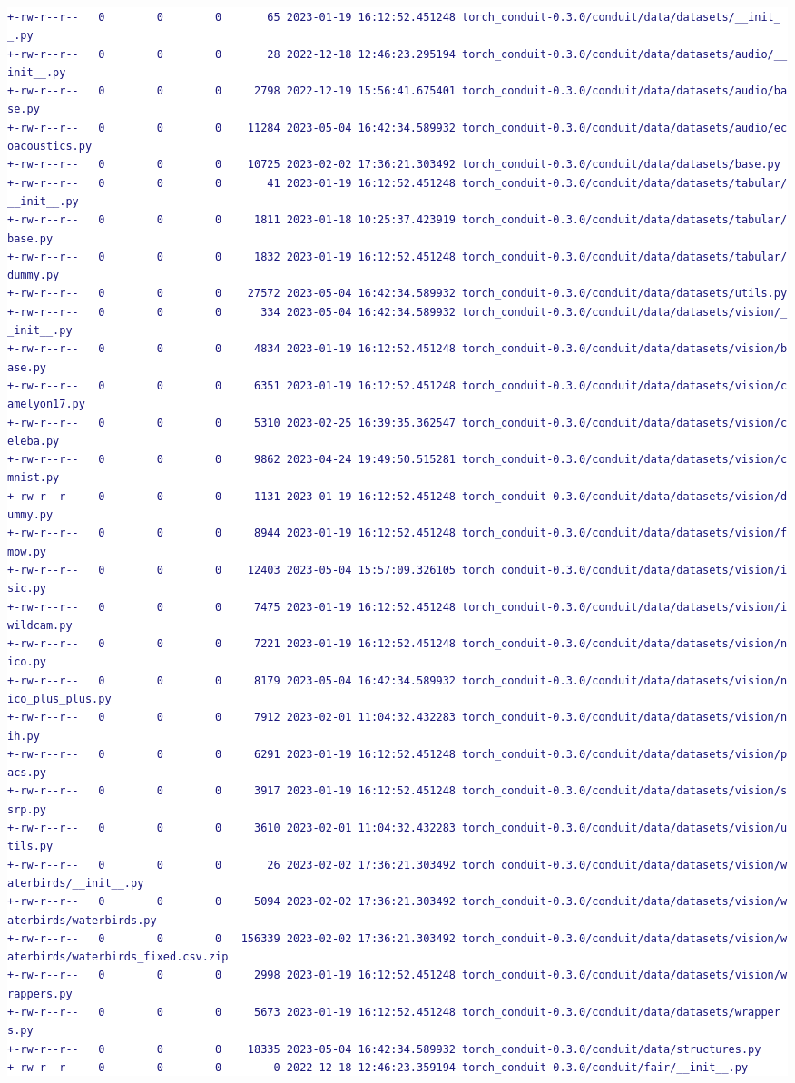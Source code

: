 ```diff
+-rw-r--r--   0        0        0       65 2023-01-19 16:12:52.451248 torch_conduit-0.3.0/conduit/data/datasets/__init__.py
+-rw-r--r--   0        0        0       28 2022-12-18 12:46:23.295194 torch_conduit-0.3.0/conduit/data/datasets/audio/__init__.py
+-rw-r--r--   0        0        0     2798 2022-12-19 15:56:41.675401 torch_conduit-0.3.0/conduit/data/datasets/audio/base.py
+-rw-r--r--   0        0        0    11284 2023-05-04 16:42:34.589932 torch_conduit-0.3.0/conduit/data/datasets/audio/ecoacoustics.py
+-rw-r--r--   0        0        0    10725 2023-02-02 17:36:21.303492 torch_conduit-0.3.0/conduit/data/datasets/base.py
+-rw-r--r--   0        0        0       41 2023-01-19 16:12:52.451248 torch_conduit-0.3.0/conduit/data/datasets/tabular/__init__.py
+-rw-r--r--   0        0        0     1811 2023-01-18 10:25:37.423919 torch_conduit-0.3.0/conduit/data/datasets/tabular/base.py
+-rw-r--r--   0        0        0     1832 2023-01-19 16:12:52.451248 torch_conduit-0.3.0/conduit/data/datasets/tabular/dummy.py
+-rw-r--r--   0        0        0    27572 2023-05-04 16:42:34.589932 torch_conduit-0.3.0/conduit/data/datasets/utils.py
+-rw-r--r--   0        0        0      334 2023-05-04 16:42:34.589932 torch_conduit-0.3.0/conduit/data/datasets/vision/__init__.py
+-rw-r--r--   0        0        0     4834 2023-01-19 16:12:52.451248 torch_conduit-0.3.0/conduit/data/datasets/vision/base.py
+-rw-r--r--   0        0        0     6351 2023-01-19 16:12:52.451248 torch_conduit-0.3.0/conduit/data/datasets/vision/camelyon17.py
+-rw-r--r--   0        0        0     5310 2023-02-25 16:39:35.362547 torch_conduit-0.3.0/conduit/data/datasets/vision/celeba.py
+-rw-r--r--   0        0        0     9862 2023-04-24 19:49:50.515281 torch_conduit-0.3.0/conduit/data/datasets/vision/cmnist.py
+-rw-r--r--   0        0        0     1131 2023-01-19 16:12:52.451248 torch_conduit-0.3.0/conduit/data/datasets/vision/dummy.py
+-rw-r--r--   0        0        0     8944 2023-01-19 16:12:52.451248 torch_conduit-0.3.0/conduit/data/datasets/vision/fmow.py
+-rw-r--r--   0        0        0    12403 2023-05-04 15:57:09.326105 torch_conduit-0.3.0/conduit/data/datasets/vision/isic.py
+-rw-r--r--   0        0        0     7475 2023-01-19 16:12:52.451248 torch_conduit-0.3.0/conduit/data/datasets/vision/iwildcam.py
+-rw-r--r--   0        0        0     7221 2023-01-19 16:12:52.451248 torch_conduit-0.3.0/conduit/data/datasets/vision/nico.py
+-rw-r--r--   0        0        0     8179 2023-05-04 16:42:34.589932 torch_conduit-0.3.0/conduit/data/datasets/vision/nico_plus_plus.py
+-rw-r--r--   0        0        0     7912 2023-02-01 11:04:32.432283 torch_conduit-0.3.0/conduit/data/datasets/vision/nih.py
+-rw-r--r--   0        0        0     6291 2023-01-19 16:12:52.451248 torch_conduit-0.3.0/conduit/data/datasets/vision/pacs.py
+-rw-r--r--   0        0        0     3917 2023-01-19 16:12:52.451248 torch_conduit-0.3.0/conduit/data/datasets/vision/ssrp.py
+-rw-r--r--   0        0        0     3610 2023-02-01 11:04:32.432283 torch_conduit-0.3.0/conduit/data/datasets/vision/utils.py
+-rw-r--r--   0        0        0       26 2023-02-02 17:36:21.303492 torch_conduit-0.3.0/conduit/data/datasets/vision/waterbirds/__init__.py
+-rw-r--r--   0        0        0     5094 2023-02-02 17:36:21.303492 torch_conduit-0.3.0/conduit/data/datasets/vision/waterbirds/waterbirds.py
+-rw-r--r--   0        0        0   156339 2023-02-02 17:36:21.303492 torch_conduit-0.3.0/conduit/data/datasets/vision/waterbirds/waterbirds_fixed.csv.zip
+-rw-r--r--   0        0        0     2998 2023-01-19 16:12:52.451248 torch_conduit-0.3.0/conduit/data/datasets/vision/wrappers.py
+-rw-r--r--   0        0        0     5673 2023-01-19 16:12:52.451248 torch_conduit-0.3.0/conduit/data/datasets/wrappers.py
+-rw-r--r--   0        0        0    18335 2023-05-04 16:42:34.589932 torch_conduit-0.3.0/conduit/data/structures.py
+-rw-r--r--   0        0        0        0 2022-12-18 12:46:23.359194 torch_conduit-0.3.0/conduit/fair/__init__.py
```